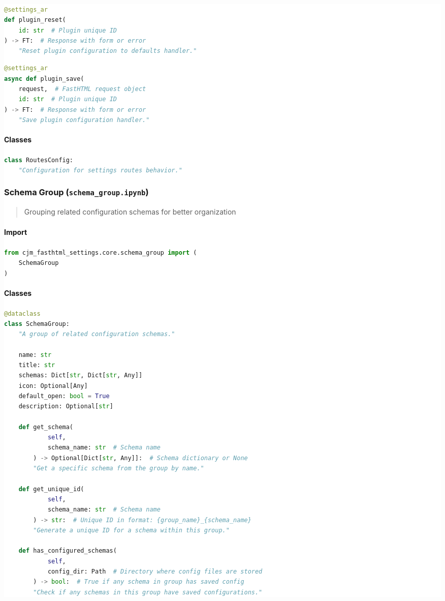 ``` python
@settings_ar
def plugin_reset(
    id: str  # Plugin unique ID
) -> FT:  # Response with form or error
    "Reset plugin configuration to defaults handler."
```

``` python
@settings_ar
async def plugin_save(
    request,  # FastHTML request object
    id: str  # Plugin unique ID
) -> FT:  # Response with form or error
    "Save plugin configuration handler."
```

#### Classes

``` python
class RoutesConfig:
    "Configuration for settings routes behavior."
```

### Schema Group (`schema_group.ipynb`)

> Grouping related configuration schemas for better organization

#### Import

``` python
from cjm_fasthtml_settings.core.schema_group import (
    SchemaGroup
)
```

#### Classes

``` python
@dataclass
class SchemaGroup:
    "A group of related configuration schemas."
    
    name: str
    title: str
    schemas: Dict[str, Dict[str, Any]]
    icon: Optional[Any]
    default_open: bool = True
    description: Optional[str]
    
    def get_schema(
            self, 
            schema_name: str  # Schema name
        ) -> Optional[Dict[str, Any]]:  # Schema dictionary or None
        "Get a specific schema from the group by name."
    
    def get_unique_id(
            self, 
            schema_name: str  # Schema name
        ) -> str:  # Unique ID in format: {group_name}_{schema_name}
        "Generate a unique ID for a schema within this group."
    
    def has_configured_schemas(
            self,
            config_dir: Path  # Directory where config files are stored
        ) -> bool:  # True if any schema in group has saved config
        "Check if any schemas in this group have saved configurations."
```
